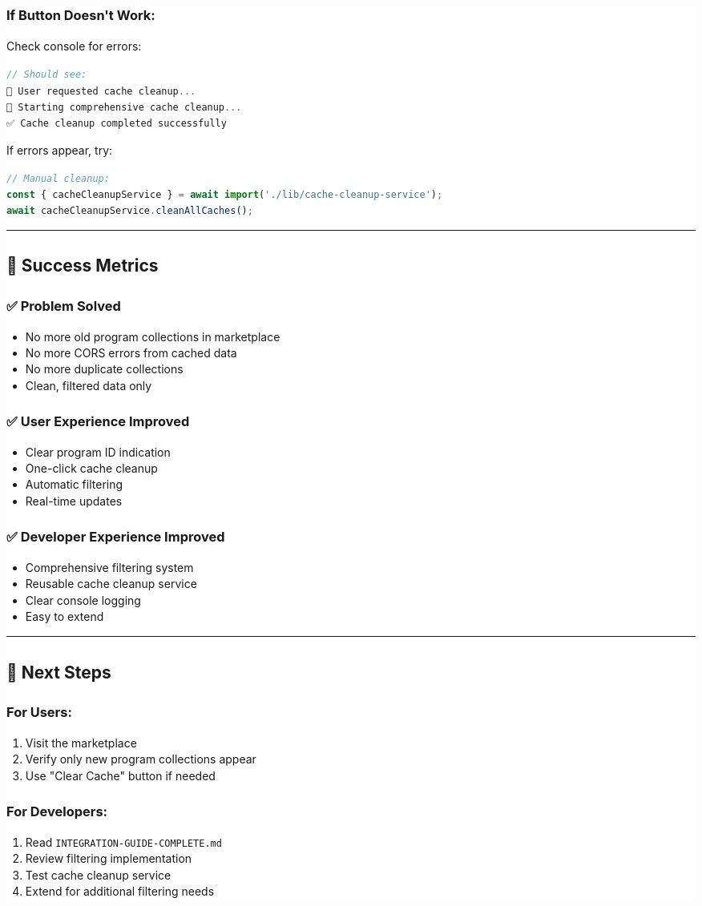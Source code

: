### **If Button Doesn't Work:**

Check console for errors:
```javascript
// Should see:
🧹 User requested cache cleanup...
🧹 Starting comprehensive cache cleanup...
✅ Cache cleanup completed successfully
```

If errors appear, try:
```javascript
// Manual cleanup:
const { cacheCleanupService } = await import('./lib/cache-cleanup-service');
await cacheCleanupService.cleanAllCaches();
```

---

## 🎊 **Success Metrics**

### **✅ Problem Solved**
- No more old program collections in marketplace
- No more CORS errors from cached data
- No more duplicate collections
- Clean, filtered data only

### **✅ User Experience Improved**
- Clear program ID indication
- One-click cache cleanup
- Automatic filtering
- Real-time updates

### **✅ Developer Experience Improved**
- Comprehensive filtering system
- Reusable cache cleanup service
- Clear console logging
- Easy to extend

---

## 🎯 **Next Steps**

### **For Users:**
1. Visit the marketplace
2. Verify only new program collections appear
3. Use "Clear Cache" button if needed

### **For Developers:**
1. Read `INTEGRATION-GUIDE-COMPLETE.md`
2. Review filtering implementation
3. Test cache cleanup service
4. Extend for additional filtering needs
